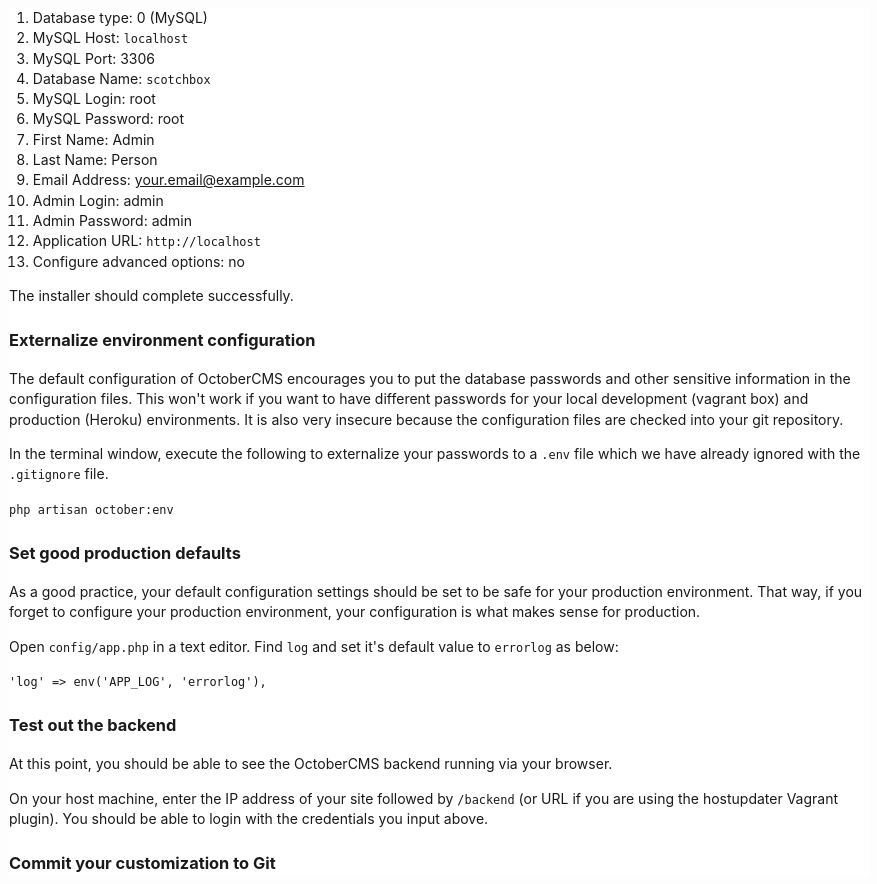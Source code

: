 1. Database type: 0 (MySQL)
2. MySQL Host: `localhost`
3. MySQL Port: 3306
4. Database Name: `scotchbox`
5. MySQL Login: root
6. MySQL Password: root
7. First Name: Admin
8. Last Name: Person
8. Email Address: your.email@example.com
9. Admin Login: admin
10. Admin Password: admin
11. Application URL: `http://localhost`
12. Configure advanced options: no

The installer should complete successfully.

### Externalize environment configuration

The default configuration of OctoberCMS encourages you to put the database
passwords and other sensitive information in the configuration files. This
won't work if you want to have different passwords for your local development
(vagrant box) and production (Heroku) environments. It is also very insecure
because the configuration files are checked into your git repository.

In the terminal window, execute the following to externalize your passwords
to a `.env` file which we have already ignored with the `.gitignore` file.

```
php artisan october:env
```

### Set good production defaults

As a good practice, your default configuration settings should be set to
be safe for your production environment. That way, if you forget to configure
your production environment, your configuration is what makes sense for
production.

Open `config/app.php` in a text editor.  Find `log` and
set it's default value to `errorlog` as below:

```
'log' => env('APP_LOG', 'errorlog'),
```

### Test out the backend

At this point, you should be able to see the OctoberCMS backend running via your browser.

On your host machine, enter the IP address of your site followed by `/backend` (or URL if you are using the hostupdater Vagrant plugin). You should be able to login
with the credentials you input above.

### Commit your customization to Git
